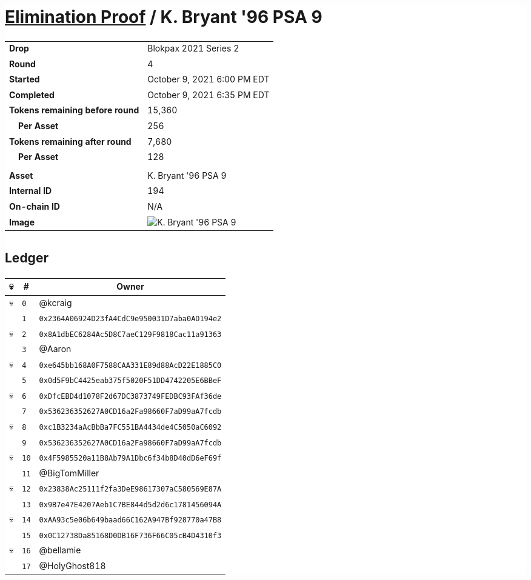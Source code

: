 # [Elimination Proof](./readme.md) / K. Bryant &#039;96 PSA 9

|||
|---|---|
| **Drop** | Blokpax 2021 Series 2 |
| **Round** | 4 |
| **Started** | October 9, 2021 6:00 PM EDT |
| **Completed** | October 9, 2021 6:35 PM EDT |
| **Tokens remaining before round** | 15,360 |
| **&nbsp;&nbsp;&nbsp;&nbsp;Per Asset** | 256 |
| **Tokens remaining after round** | 7,680 |
| **&nbsp;&nbsp;&nbsp;&nbsp;Per Asset** | 128 |
| | |
| **Asset** | K. Bryant &#039;96 PSA 9 |
| **Internal ID** | 194 |
| **On-chain ID** | N/A |
| **Image** | <img src="https://tcdn.blokpax.com/9484ebfa-632c-4a1e-8a18-664f2d58e2d9/e09e3bd23b2055314cb7654e59dc6671d60c0107b5f61a8cbbd2f229b1dbae83.jpg" height="200" alt="K. Bryant &#039;96 PSA 9" /> |

## Ledger

| 💀 | # | Owner |
| --- | --- | --- |
| 💀 | `0` | @kcraig |
|  | `1` | `0x2364A06924D23fA4CdC9e950031D7aba0AD194e2` |
| 💀 | `2` | `0x8A1dbEC6284Ac5D8C7aeC129F9818Cac11a91363` |
|  | `3` | @Aaron |
| 💀 | `4` | `0xe645bb168A0F7588CAA331E89d88AcD22E1885C0` |
|  | `5` | `0x0d5F9bC4425eab375f5020F51DD4742205E6BBeF` |
| 💀 | `6` | `0xDfcEBD4d1078F2d67DC3873749FEDBC93FAf36de` |
|  | `7` | `0x536236352627A0CD16a2Fa98660F7aD99aA7fcdb` |
| 💀 | `8` | `0xc1B3234aAcBbBa7FC551BA4434de4C5050aC6092` |
|  | `9` | `0x536236352627A0CD16a2Fa98660F7aD99aA7fcdb` |
| 💀 | `10` | `0x4F5985520a11B8Ab79A1Dbc6f34b8D40dD6eF69f` |
|  | `11` | @BigTomMiller |
| 💀 | `12` | `0x23838Ac25111f2fa3DeE98617307aC580569E87A` |
|  | `13` | `0x9B7e47E4207Aeb1C7BE844d5d2d6c1781456094A` |
| 💀 | `14` | `0xAA93c5e06b649baad66C162A947Bf928770a47B8` |
|  | `15` | `0x0C12738Da85168D0DB16F736F66C05cB4D4310f3` |
| 💀 | `16` | @bellamie |
|  | `17` | @HolyGhost818 |